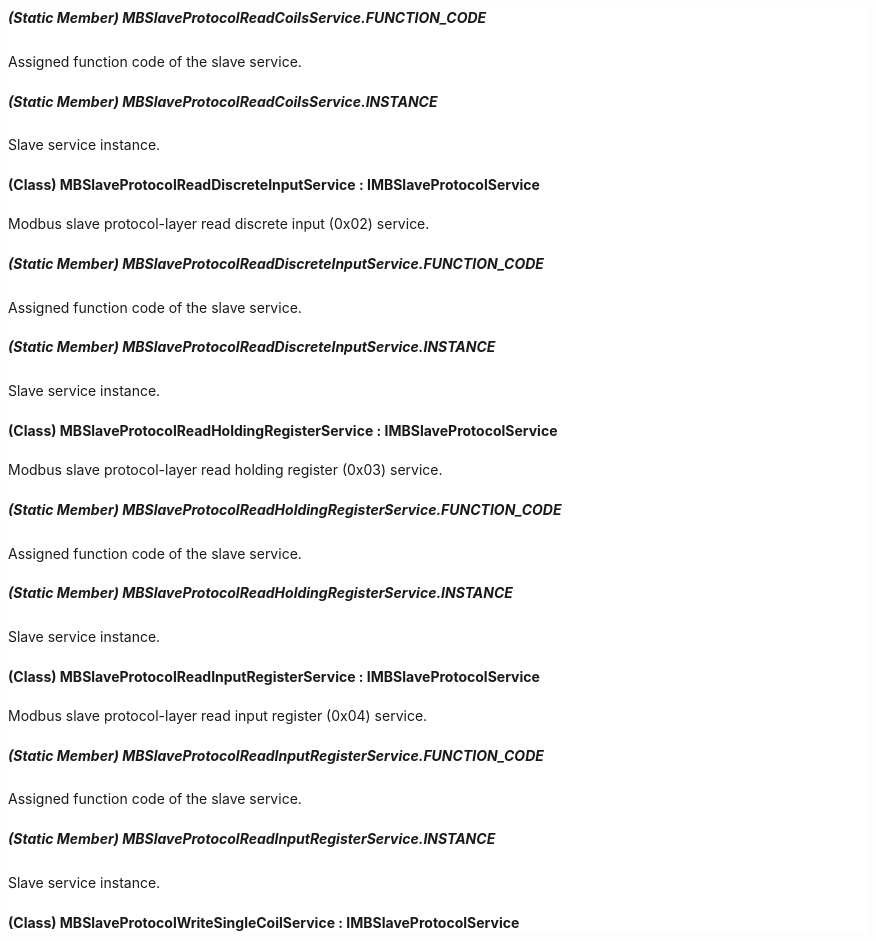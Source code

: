 ##### (Static Member) MBSlaveProtocolReadCoilsService.FUNCTION_CODE

Assigned function code of the slave service.

##### (Static Member) MBSlaveProtocolReadCoilsService.INSTANCE

Slave service instance.

#### (Class) MBSlaveProtocolReadDiscreteInputService : IMBSlaveProtocolService

Modbus slave protocol-layer read discrete input (0x02) service.

##### (Static Member) MBSlaveProtocolReadDiscreteInputService.FUNCTION_CODE

Assigned function code of the slave service.

##### (Static Member) MBSlaveProtocolReadDiscreteInputService.INSTANCE

Slave service instance.

#### (Class) MBSlaveProtocolReadHoldingRegisterService : IMBSlaveProtocolService

Modbus slave protocol-layer read holding register (0x03) service.

##### (Static Member) MBSlaveProtocolReadHoldingRegisterService.FUNCTION_CODE

Assigned function code of the slave service.

##### (Static Member) MBSlaveProtocolReadHoldingRegisterService.INSTANCE

Slave service instance.

#### (Class) MBSlaveProtocolReadInputRegisterService : IMBSlaveProtocolService

Modbus slave protocol-layer read input register (0x04) service.

##### (Static Member) MBSlaveProtocolReadInputRegisterService.FUNCTION_CODE

Assigned function code of the slave service.

##### (Static Member) MBSlaveProtocolReadInputRegisterService.INSTANCE

Slave service instance.

#### (Class) MBSlaveProtocolWriteSingleCoilService : IMBSlaveProtocolService
